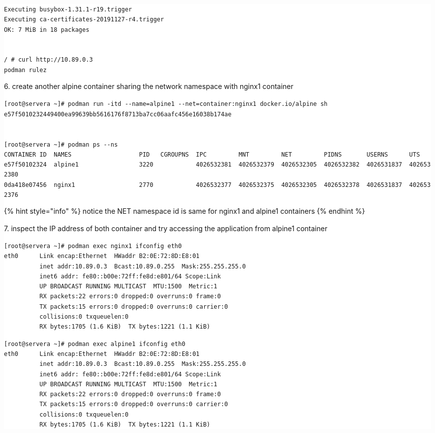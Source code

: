 ```
Executing busybox-1.31.1-r19.trigger
Executing ca-certificates-20191127-r4.trigger
OK: 7 MiB in 18 packages


/ # curl http://10.89.0.3
podman rulez
```

6\. create another alpine container sharing the network namespace with nginx1 container

```
[root@servera ~]# podman run -itd --name=alpine1 --net=container:nginx1 docker.io/alpine sh
e57f5010232449400ea99639bb5616176f8713ba7cc06aafc456e16038b174ae


[root@servera ~]# podman ps --ns
CONTAINER ID  NAMES                   PID   CGROUPNS  IPC         MNT         NET         PIDNS       USERNS      UTS
e57f50102324  alpine1                 3220            4026532381  4026532379  4026532305  4026532382  4026531837  4026532380
0da418e07456  nginx1                  2770            4026532377  4026532375  4026532305  4026532378  4026531837  4026532376

```

{% hint style="info" %}
notice the NET namespace id is same for nginx1 and alpine1 containers
{% endhint %}

7\. inspect the IP address of both container and try accessing the application from alpine1 container

```
[root@servera ~]# podman exec nginx1 ifconfig eth0
eth0      Link encap:Ethernet  HWaddr B2:0E:72:8D:E8:01  
          inet addr:10.89.0.3  Bcast:10.89.0.255  Mask:255.255.255.0
          inet6 addr: fe80::b00e:72ff:fe8d:e801/64 Scope:Link
          UP BROADCAST RUNNING MULTICAST  MTU:1500  Metric:1
          RX packets:22 errors:0 dropped:0 overruns:0 frame:0
          TX packets:15 errors:0 dropped:0 overruns:0 carrier:0
          collisions:0 txqueuelen:0 
          RX bytes:1705 (1.6 KiB)  TX bytes:1221 (1.1 KiB)
```

```
[root@servera ~]# podman exec alpine1 ifconfig eth0
eth0      Link encap:Ethernet  HWaddr B2:0E:72:8D:E8:01  
          inet addr:10.89.0.3  Bcast:10.89.0.255  Mask:255.255.255.0
          inet6 addr: fe80::b00e:72ff:fe8d:e801/64 Scope:Link
          UP BROADCAST RUNNING MULTICAST  MTU:1500  Metric:1
          RX packets:22 errors:0 dropped:0 overruns:0 frame:0
          TX packets:15 errors:0 dropped:0 overruns:0 carrier:0
          collisions:0 txqueuelen:0 
          RX bytes:1705 (1.6 KiB)  TX bytes:1221 (1.1 KiB)
```
